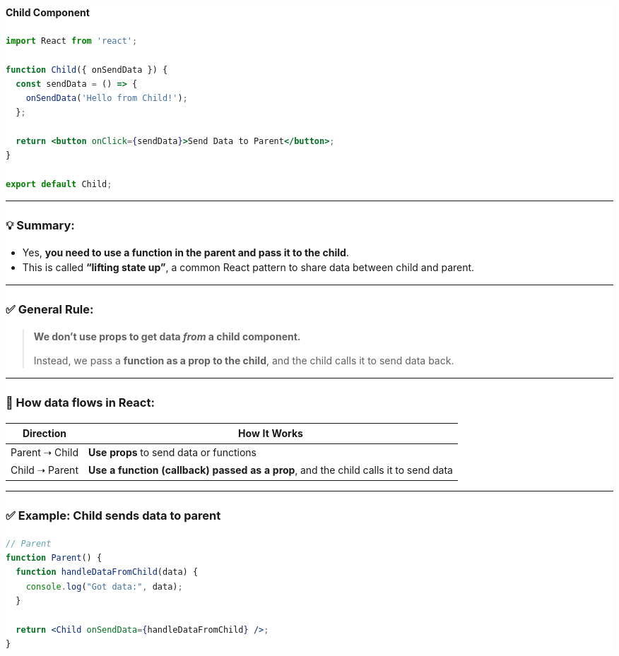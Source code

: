 #### Child Component

```jsx
import React from 'react';

function Child({ onSendData }) {
  const sendData = () => {
    onSendData('Hello from Child!');
  };

  return <button onClick={sendData}>Send Data to Parent</button>;
}

export default Child;
```

---

### 💡 Summary:

* Yes, **you need to use a function in the parent and pass it to the child**.
* This is called **“lifting state up”**, a common React pattern to share data between child and parent.






---

### ✅ **General Rule:**

> **We don’t use props to get data *from* a child component.**
>
> Instead, we pass a **function as a prop to the child**, and the child calls it to send data back.

---

### 🔄 How data flows in React:

| Direction      | How It Works                                                                        |
| -------------- | ----------------------------------------------------------------------------------- |
| Parent ➝ Child | **Use props** to send data or functions                                             |
| Child ➝ Parent | **Use a function (callback) passed as a prop**, and the child calls it to send data |

---

### ✅ Example: Child sends data to parent

```jsx
// Parent
function Parent() {
  function handleDataFromChild(data) {
    console.log("Got data:", data);
  }

  return <Child onSendData={handleDataFromChild} />;
}
```
